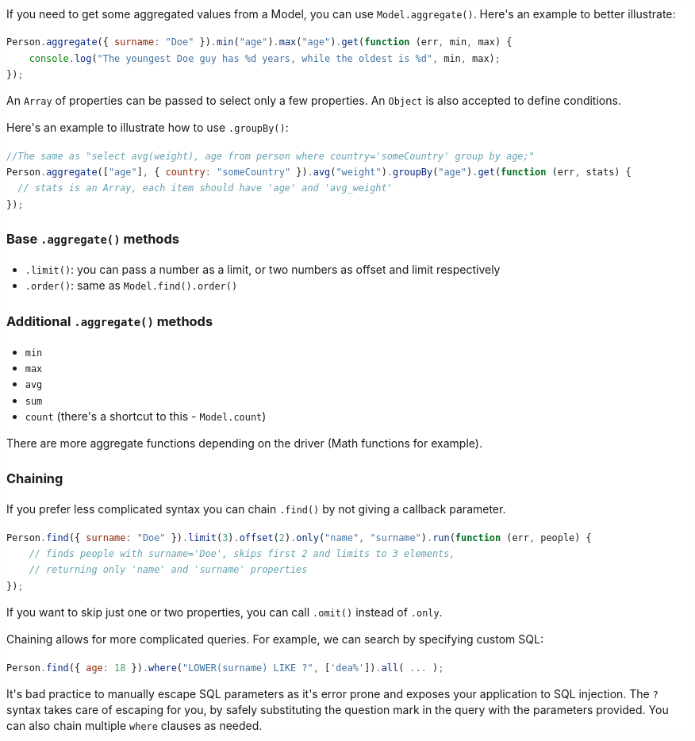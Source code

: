 If you need to get some aggregated values from a Model, you can use `Model.aggregate()`. Here's an example to better
illustrate:

```js
Person.aggregate({ surname: "Doe" }).min("age").max("age").get(function (err, min, max) {
	console.log("The youngest Doe guy has %d years, while the oldest is %d", min, max);
});
```

An `Array` of properties can be passed to select only a few properties. An `Object` is also accepted to define conditions.

Here's an example to illustrate how to use `.groupBy()`:

```js
//The same as "select avg(weight), age from person where country='someCountry' group by age;"
Person.aggregate(["age"], { country: "someCountry" }).avg("weight").groupBy("age").get(function (err, stats) {
  // stats is an Array, each item should have 'age' and 'avg_weight'
});
```

### Base `.aggregate()` methods

- `.limit()`: you can pass a number as a limit, or two numbers as offset and limit respectively
- `.order()`: same as `Model.find().order()`

### Additional `.aggregate()` methods

- `min`
- `max`
- `avg`
- `sum`
- `count` (there's a shortcut to this - `Model.count`)

There are more aggregate functions depending on the driver (Math functions for example).

### Chaining

If you prefer less complicated syntax you can chain `.find()` by not giving a callback parameter.

```js
Person.find({ surname: "Doe" }).limit(3).offset(2).only("name", "surname").run(function (err, people) {
    // finds people with surname='Doe', skips first 2 and limits to 3 elements,
    // returning only 'name' and 'surname' properties
});
```
If you want to skip just one or two properties, you can call `.omit()` instead of `.only`.

Chaining allows for more complicated queries. For example, we can search by specifying custom SQL:
```js
Person.find({ age: 18 }).where("LOWER(surname) LIKE ?", ['dea%']).all( ... );
```
It's bad practice to manually escape SQL parameters as it's error prone and exposes your application to SQL injection.
The `?` syntax takes care of escaping for you, by safely substituting the question mark in the query with the parameters provided.
You can also chain multiple `where` clauses as needed.
